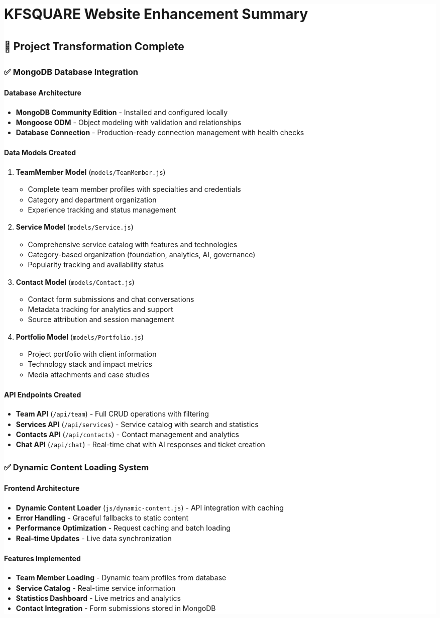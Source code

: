 # KFSQUARE Website Enhancement Summary

## 🎉 Project Transformation Complete

### ✅ MongoDB Database Integration

#### Database Architecture
- **MongoDB Community Edition** - Installed and configured locally
- **Mongoose ODM** - Object modeling with validation and relationships
- **Database Connection** - Production-ready connection management with health checks

#### Data Models Created
1. **TeamMember Model** (`models/TeamMember.js`)
   - Complete team member profiles with specialties and credentials
   - Category and department organization
   - Experience tracking and status management

2. **Service Model** (`models/Service.js`)
   - Comprehensive service catalog with features and technologies
   - Category-based organization (foundation, analytics, AI, governance)
   - Popularity tracking and availability status

3. **Contact Model** (`models/Contact.js`)
   - Contact form submissions and chat conversations
   - Metadata tracking for analytics and support
   - Source attribution and session management

4. **Portfolio Model** (`models/Portfolio.js`)
   - Project portfolio with client information
   - Technology stack and impact metrics
   - Media attachments and case studies

#### API Endpoints Created
- **Team API** (`/api/team`) - Full CRUD operations with filtering
- **Services API** (`/api/services`) - Service catalog with search and statistics
- **Contacts API** (`/api/contacts`) - Contact management and analytics
- **Chat API** (`/api/chat`) - Real-time chat with AI responses and ticket creation

### ✅ Dynamic Content Loading System

#### Frontend Architecture
- **Dynamic Content Loader** (`js/dynamic-content.js`) - API integration with caching
- **Error Handling** - Graceful fallbacks to static content
- **Performance Optimization** - Request caching and batch loading
- **Real-time Updates** - Live data synchronization

#### Features Implemented
- **Team Member Loading** - Dynamic team profiles from database
- **Service Catalog** - Real-time service information
- **Statistics Dashboard** - Live metrics and analytics
- **Contact Integration** - Form submissions stored in MongoDB
